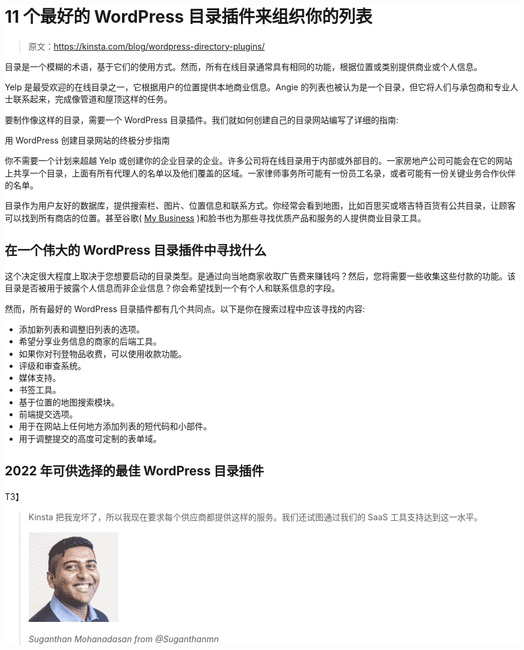 # 11 个最好的 WordPress 目录插件来组织你的列表

> 原文：<https://kinsta.com/blog/wordpress-directory-plugins/>

目录是一个模糊的术语，基于它们的使用方式。然而，所有在线目录通常具有相同的功能，根据位置或类别提供商业或个人信息。

Yelp 是最受欢迎的在线目录之一，它根据用户的位置提供本地商业信息。Angie 的列表也被认为是一个目录，但它将人们与承包商和专业人士联系起来，完成像管道和屋顶这样的任务。

要制作像这样的目录，需要一个 WordPress 目录插件。我们就如何创建自己的目录网站编写了详细的指南:

用 WordPress 创建目录网站的终极分步指南

你不需要一个计划来超越 Yelp 或创建你的企业目录的企业。许多公司将在线目录用于内部或外部目的。一家房地产公司可能会在它的网站上共享一个目录，上面有所有代理人的名单以及他们覆盖的区域。一家律师事务所可能有一份员工名录，或者可能有一份关键业务合作伙伴的名单。

目录作为用户友好的数据库，提供搜索栏、图片、位置信息和联系方式。你经常会看到地图，比如百思买或塔吉特百货有公共目录，让顾客可以找到所有商店的位置。甚至谷歌( [My Business](https://kinsta.com/blog/wordpress-directory-plugins/) )和脸书也为那些寻找优质产品和服务的人提供商业目录工具。

## 在一个伟大的 WordPress 目录插件中寻找什么

这个决定很大程度上取决于您想要启动的目录类型。是通过向当地商家收取广告费来赚钱吗？然后，您将需要一些收集这些付款的功能。该目录是否被用于披露个人信息而非企业信息？你会希望找到一个有个人和联系信息的字段。

然而，所有最好的 WordPress 目录插件都有几个共同点。以下是你在搜索过程中应该寻找的内容:

*   添加新列表和调整旧列表的选项。
*   希望分享业务信息的商家的后端工具。
*   如果你对刊登物品收费，可以使用收款功能。
*   评级和审查系统。
*   媒体支持。
*   书签工具。
*   基于位置的地图搜索模块。
*   前端提交选项。
*   用于在网站上任何地方添加列表的短代码和小部件。
*   用于调整提交的高度可定制的表单域。

## 2022 年可供选择的最佳 WordPress 目录插件

T3】



> Kinsta 把我宠坏了，所以我现在要求每个供应商都提供这样的服务。我们还试图通过我们的 SaaS 工具支持达到这一水平。
> 
> <footer class="wp-block-kinsta-client-quote__footer">
> 
> ![](img/60f15faa5735bd2437bf9dada5ee9192.png)
> 
> <cite class="wp-block-kinsta-client-quote__cite">Suganthan Mohanadasan from @Suganthanmn</cite></footer>
